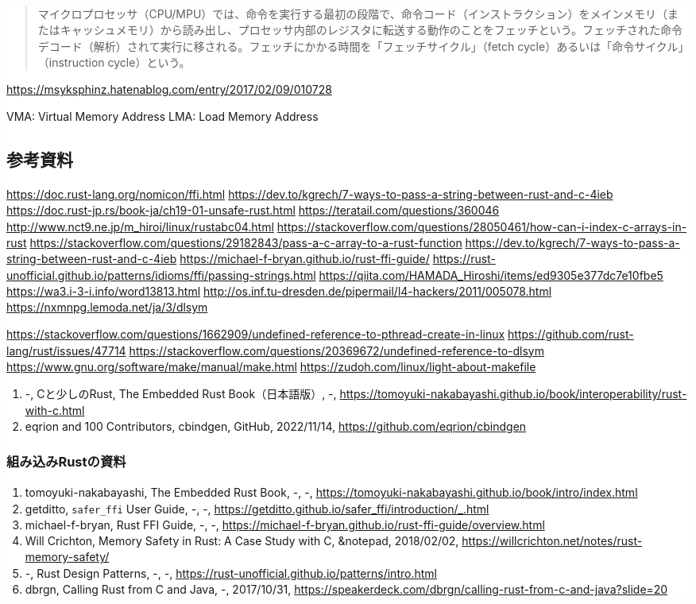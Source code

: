 > マイクロプロセッサ（CPU/MPU）では、命令を実行する最初の段階で、命令コード（インストラクション）をメインメモリ（またはキャッシュメモリ）から読み出し、プロセッサ内部のレジスタに転送する動作のことをフェッチという。フェッチされた命令デコード（解析）されて実行に移される。フェッチにかかる時間を「フェッチサイクル」（fetch cycle）あるいは「命令サイクル」（instruction cycle）という。

<https://msyksphinz.hatenablog.com/entry/2017/02/09/010728>

VMA: Virtual Memory Address
LMA: Load Memory Address


## 参考資料

<https://doc.rust-lang.org/nomicon/ffi.html>
<https://dev.to/kgrech/7-ways-to-pass-a-string-between-rust-and-c-4ieb>
<https://doc.rust-jp.rs/book-ja/ch19-01-unsafe-rust.html>
<https://teratail.com/questions/360046>
<http://www.nct9.ne.jp/m_hiroi/linux/rustabc04.html>
<https://stackoverflow.com/questions/28050461/how-can-i-index-c-arrays-in-rust>
<https://stackoverflow.com/questions/29182843/pass-a-c-array-to-a-rust-function>
<https://dev.to/kgrech/7-ways-to-pass-a-string-between-rust-and-c-4ieb>
<https://michael-f-bryan.github.io/rust-ffi-guide/>
<https://rust-unofficial.github.io/patterns/idioms/ffi/passing-strings.html>
<https://qiita.com/HAMADA_Hiroshi/items/ed9305e377dc7e10fbe5>
<https://wa3.i-3-i.info/word13813.html>
<http://os.inf.tu-dresden.de/pipermail/l4-hackers/2011/005078.html>
<https://nxmnpg.lemoda.net/ja/3/dlsym>

<https://stackoverflow.com/questions/1662909/undefined-reference-to-pthread-create-in-linux>
<https://github.com/rust-lang/rust/issues/47714>
<https://stackoverflow.com/questions/20369672/undefined-reference-to-dlsym>
<https://www.gnu.org/software/make/manual/make.html>
<https://zudoh.com/linux/light-about-makefile>

1. -, Cと少しのRust, The Embedded Rust Book（日本語版）, -, <https://tomoyuki-nakabayashi.github.io/book/interoperability/rust-with-c.html>
1. eqrion and 100 Contributors, cbindgen, GitHub, 2022/11/14, <https://github.com/eqrion/cbindgen>

### 組み込みRustの資料

1. tomoyuki-nakabayashi, The Embedded Rust Book, -, -, <https://tomoyuki-nakabayashi.github.io/book/intro/index.html>
1. getditto, `safer_ffi` User Guide, -, -, <https://getditto.github.io/safer_ffi/introduction/_.html>
1. michael-f-bryan, Rust FFI Guide, -, -, <https://michael-f-bryan.github.io/rust-ffi-guide/overview.html>
1. Will Crichton, Memory Safety in Rust: A Case Study with C, &amp;notepad, 2018/02/02, <https://willcrichton.net/notes/rust-memory-safety/>
1. -, Rust Design Patterns, -, -, <https://rust-unofficial.github.io/patterns/intro.html>
1. dbrgn, Calling Rust from C and Java, -, 2017/10/31, <https://speakerdeck.com/dbrgn/calling-rust-from-c-and-java?slide=20>
